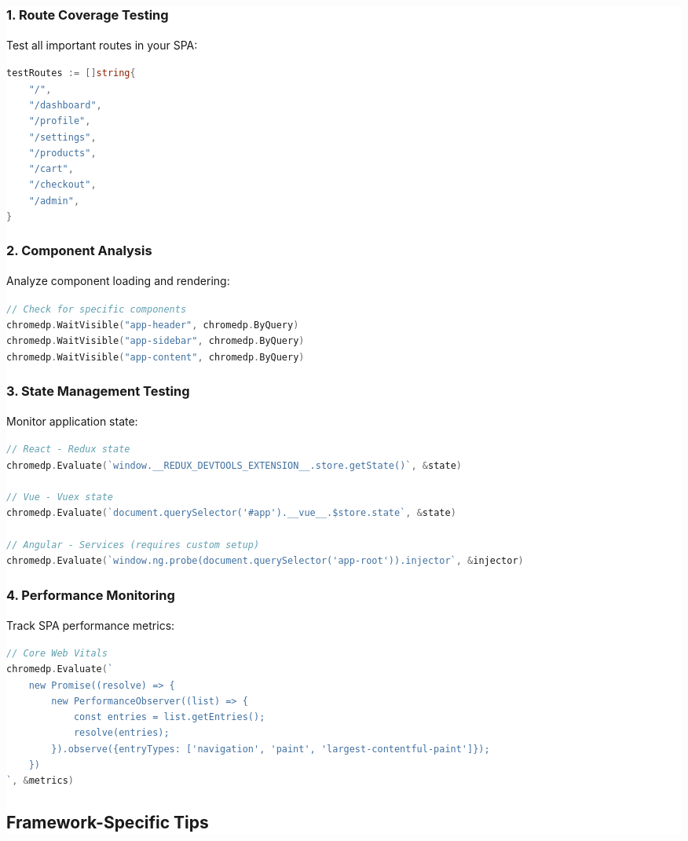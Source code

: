 ### 1. Route Coverage Testing
Test all important routes in your SPA:
```go
testRoutes := []string{
    "/",
    "/dashboard",
    "/profile",
    "/settings",
    "/products",
    "/cart",
    "/checkout",
    "/admin",
}
```

### 2. Component Analysis
Analyze component loading and rendering:
```go
// Check for specific components
chromedp.WaitVisible("app-header", chromedp.ByQuery)
chromedp.WaitVisible("app-sidebar", chromedp.ByQuery)
chromedp.WaitVisible("app-content", chromedp.ByQuery)
```

### 3. State Management Testing
Monitor application state:
```go
// React - Redux state
chromedp.Evaluate(`window.__REDUX_DEVTOOLS_EXTENSION__.store.getState()`, &state)

// Vue - Vuex state
chromedp.Evaluate(`document.querySelector('#app').__vue__.$store.state`, &state)

// Angular - Services (requires custom setup)
chromedp.Evaluate(`window.ng.probe(document.querySelector('app-root')).injector`, &injector)
```

### 4. Performance Monitoring
Track SPA performance metrics:
```go
// Core Web Vitals
chromedp.Evaluate(`
    new Promise((resolve) => {
        new PerformanceObserver((list) => {
            const entries = list.getEntries();
            resolve(entries);
        }).observe({entryTypes: ['navigation', 'paint', 'largest-contentful-paint']});
    })
`, &metrics)
```

## Framework-Specific Tips
